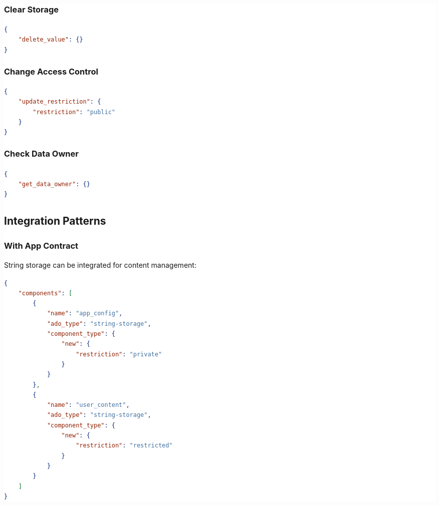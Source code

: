### Clear Storage
```json
{
    "delete_value": {}
}
```

### Change Access Control
```json
{
    "update_restriction": {
        "restriction": "public"
    }
}
```

### Check Data Owner
```json
{
    "get_data_owner": {}
}
```

## Integration Patterns

### With App Contract
String storage can be integrated for content management:

```json
{
    "components": [
        {
            "name": "app_config",
            "ado_type": "string-storage",
            "component_type": {
                "new": {
                    "restriction": "private"
                }
            }
        },
        {
            "name": "user_content",
            "ado_type": "string-storage",
            "component_type": {
                "new": {
                    "restriction": "restricted"
                }
            }
        }
    ]
}
```
